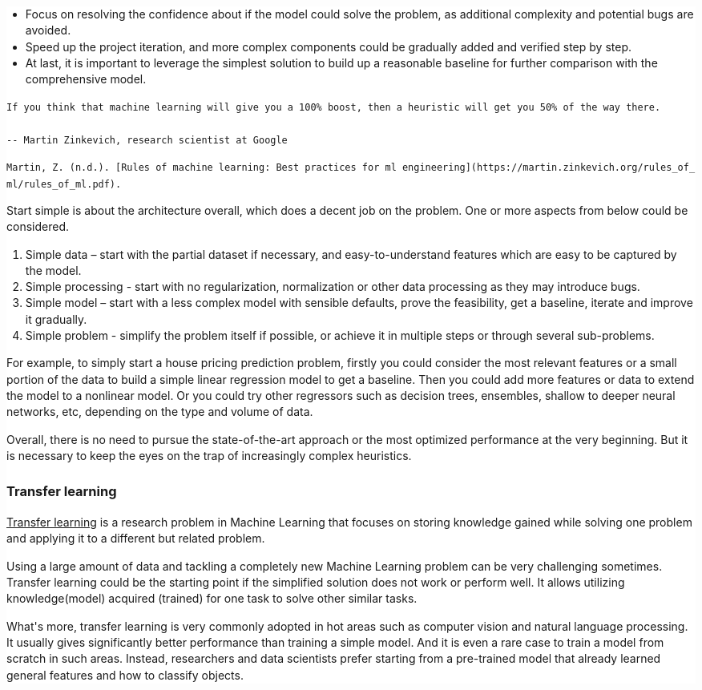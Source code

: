 - Focus on resolving the confidence about if the model could solve the problem, as additional complexity and potential bugs are avoided.
- Speed up the project iteration, and more complex components could be gradually added and verified step by step.
- At last, it is important to leverage the simplest solution to build up a reasonable baseline for further comparison with the comprehensive model.

```{epigraph}
If you think that machine learning will give you a 100% boost, then a heuristic will get you 50% of the way there.

-- Martin Zinkevich, research scientist at Google
```

```{seealso}
Martin, Z. (n.d.). [Rules of machine learning: Best practices for ml engineering](https://martin.zinkevich.org/rules_of_ml/rules_of_ml.pdf).
```

Start simple is about the architecture overall, which does a decent job on the problem. One or more aspects from below could be considered.

1. Simple data – start with the partial dataset if necessary, and easy-to-understand features which are easy to be captured by the model.
2. Simple processing - start with no regularization, normalization or other data processing as they may introduce bugs.
3. Simple model – start with a less complex model with sensible defaults, prove the feasibility, get a baseline, iterate and improve it gradually.
4. Simple problem - simplify the problem itself if possible, or achieve it in multiple steps or through several sub-problems.

For example, to simply start a house pricing prediction problem, firstly you could consider the most relevant features or a small portion of the data to build a simple linear regression model to get a baseline. Then you could add more features or data to extend the model to a nonlinear model. Or you could try other regressors such as decision trees, ensembles, shallow to deeper neural networks, etc, depending on the type and volume of data.

Overall, there is no need to pursue the state-of-the-art approach or the most optimized performance at the very beginning. But it is necessary to keep the eyes on the trap of increasingly complex heuristics.

### Transfer learning

[Transfer learning](https://en.wikipedia.org/wiki/Transfer_learning) is a research problem in Machine Learning that focuses on storing knowledge gained while solving one problem and applying it to a different but related problem.

Using a large amount of data and tackling a completely new Machine Learning problem can be very challenging sometimes. Transfer learning could be the starting point if the simplified solution does not work or perform well. It allows utilizing knowledge(model) acquired (trained) for one task to solve other similar tasks.

What's more, transfer learning is very commonly adopted in hot areas such as computer vision and natural language processing. It usually gives significantly better performance than training a simple model. And it is even a rare case to train a model from scratch in such areas. Instead, researchers and data scientists prefer starting from a pre-trained model that already learned general features and how to classify objects.
